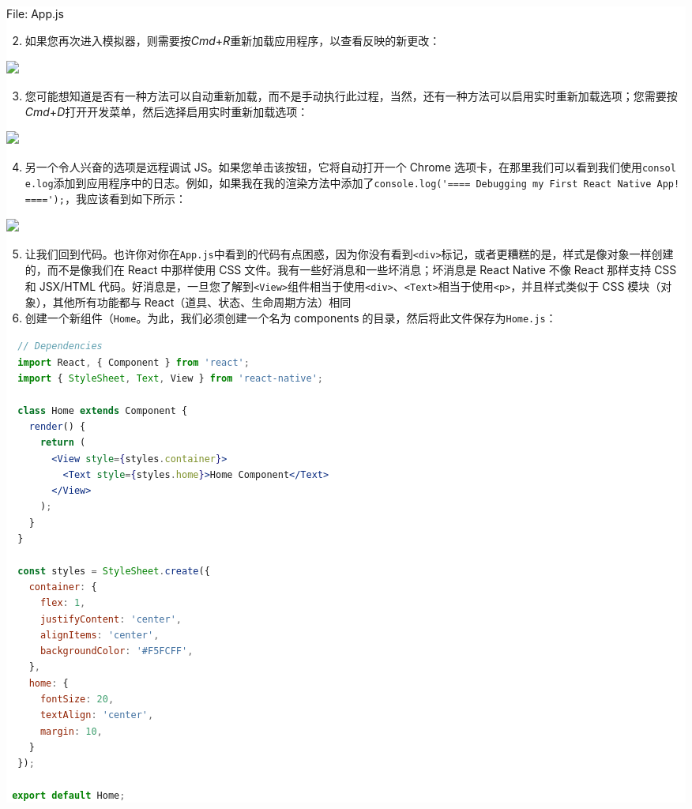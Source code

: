 ```jsx
```

File: App.js

2.  如果您再次进入模拟器，则需要按*Cmd*+*R*重新加载应用程序，以查看反映的新更改：

![](assets/7eee4328-9e21-4817-aa7b-509f29d091eb.png)

3.  您可能想知道是否有一种方法可以自动重新加载，而不是手动执行此过程，当然，还有一种方法可以启用实时重新加载选项；您需要按*Cmd*+*D*打开开发菜单，然后选择启用实时重新加载选项：

![](assets/bb6d8d70-44a2-46a2-ab0f-056639812a61.png)

4.  另一个令人兴奋的选项是远程调试 JS。如果您单击该按钮，它将自动打开一个 Chrome 选项卡，在那里我们可以看到我们使用`console.log`添加到应用程序中的日志。例如，如果我在我的渲染方法中添加了`console.log('==== Debugging my First React Native App! ====');`，我应该看到如下所示：

![](assets/a3c376a1-cb8c-43fe-8892-5b62157c4b6c.png)

5.  让我们回到代码。也许你对你在`App.js`中看到的代码有点困惑，因为你没有看到`<div>`标记，或者更糟糕的是，样式是像对象一样创建的，而不是像我们在 React 中那样使用 CSS 文件。我有一些好消息和一些坏消息；坏消息是 React Native 不像 React 那样支持 CSS 和 JSX/HTML 代码。好消息是，一旦您了解到`<View>`组件相当于使用`<div>`、`<Text>`相当于使用`<p>`，并且样式类似于 CSS 模块（对象），其他所有功能都与 React（道具、状态、生命周期方法）相同
6.  创建一个新组件（`Home`。为此，我们必须创建一个名为 components 的目录，然后将此文件保存为`Home.js`：

```jsx
  // Dependencies
  import React, { Component } from 'react';
  import { StyleSheet, Text, View } from 'react-native';

  class Home extends Component {
    render() {
      return (
        <View style={styles.container}>
          <Text style={styles.home}>Home Component</Text>
        </View>
      );
    }
  }

  const styles = StyleSheet.create({
    container: {
      flex: 1,
      justifyContent: 'center',
      alignItems: 'center',
      backgroundColor: '#F5FCFF',
    },
    home: {
      fontSize: 20,
      textAlign: 'center',
      margin: 10,
    }
  });

 export default Home;
```
